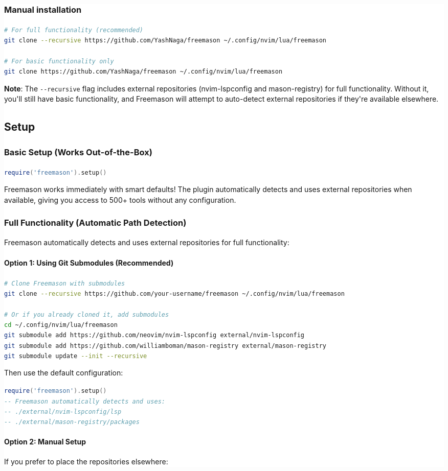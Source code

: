### Manual installation

```bash
# For full functionality (recommended)
git clone --recursive https://github.com/YashNaga/freemason ~/.config/nvim/lua/freemason

# For basic functionality only
git clone https://github.com/YashNaga/freemason ~/.config/nvim/lua/freemason
```

**Note**: The `--recursive` flag includes external repositories (nvim-lspconfig and mason-registry) for full functionality. Without it, you'll still have basic functionality, and Freemason will attempt to auto-detect external repositories if they're available elsewhere.

## Setup

### Basic Setup (Works Out-of-the-Box)

```lua
require('freemason').setup()
```

Freemason works immediately with smart defaults! The plugin automatically detects and uses external repositories when available, giving you access to 500+ tools without any configuration.

### Full Functionality (Automatic Path Detection)

Freemason automatically detects and uses external repositories for full functionality:

#### Option 1: Using Git Submodules (Recommended)

```bash
# Clone Freemason with submodules
git clone --recursive https://github.com/your-username/freemason ~/.config/nvim/lua/freemason

# Or if you already cloned it, add submodules
cd ~/.config/nvim/lua/freemason
git submodule add https://github.com/neovim/nvim-lspconfig external/nvim-lspconfig
git submodule add https://github.com/williamboman/mason-registry external/mason-registry
git submodule update --init --recursive
```

Then use the default configuration:

```lua
require('freemason').setup()
-- Freemason automatically detects and uses:
-- ./external/nvim-lspconfig/lsp
-- ./external/mason-registry/packages
```

#### Option 2: Manual Setup

If you prefer to place the repositories elsewhere:
